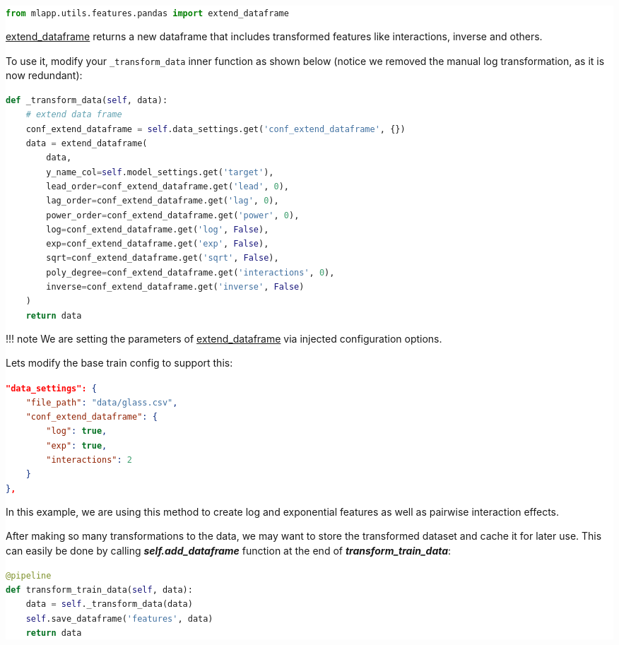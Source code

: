 ```python
from mlapp.utils.features.pandas import extend_dataframe
```

[extend_dataframe](/api/utils.features.pandas/#extend_dataframe) returns a new dataframe that includes transformed features like interactions, inverse and others.

To use it, modify your `_transform_data` inner function as shown below (notice we removed the manual log transformation, as it is now redundant):

```python
def _transform_data(self, data):
    # extend data frame
    conf_extend_dataframe = self.data_settings.get('conf_extend_dataframe', {})
    data = extend_dataframe(
        data,
        y_name_col=self.model_settings.get('target'),
        lead_order=conf_extend_dataframe.get('lead', 0),
        lag_order=conf_extend_dataframe.get('lag', 0),
        power_order=conf_extend_dataframe.get('power', 0),
        log=conf_extend_dataframe.get('log', False),
        exp=conf_extend_dataframe.get('exp', False),
        sqrt=conf_extend_dataframe.get('sqrt', False),
        poly_degree=conf_extend_dataframe.get('interactions', 0),
        inverse=conf_extend_dataframe.get('inverse', False)
    )
    return data
```

!!! note
    We are setting the parameters of [extend_dataframe](/api/utils.features.pandas/#extend_dataframe) via injected configuration options.
    
Lets modify the base train config to support this:
```json
"data_settings": {
    "file_path": "data/glass.csv",
    "conf_extend_dataframe": {
        "log": true,
        "exp": true,
        "interactions": 2
    }
},
```

In this example, we are using this method to create log and exponential features as well as pairwise interaction effects.

After making so many transformations to the data, we may want to store the transformed dataset and cache it for later use. This can easily be done by calling _**self.add_dataframe**_ function at the end of **_transform_train_data_**:

```python
@pipeline
def transform_train_data(self, data):
    data = self._transform_data(data)
    self.save_dataframe('features', data)
    return data
```
